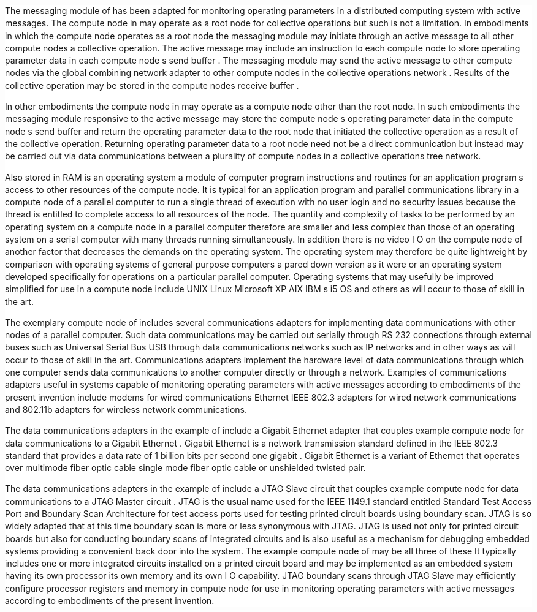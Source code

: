 The messaging module of has been adapted for monitoring operating parameters in a distributed computing system with active messages. The compute node in may operate as a root node for collective operations but such is not a limitation. In embodiments in which the compute node operates as a root node the messaging module may initiate through an active message to all other compute nodes a collective operation. The active message may include an instruction to each compute node to store operating parameter data in each compute node s send buffer . The messaging module may send the active message to other compute nodes via the global combining network adapter to other compute nodes in the collective operations network . Results of the collective operation may be stored in the compute nodes receive buffer .

In other embodiments the compute node in may operate as a compute node other than the root node. In such embodiments the messaging module responsive to the active message may store the compute node s operating parameter data in the compute node s send buffer and return the operating parameter data to the root node that initiated the collective operation as a result of the collective operation. Returning operating parameter data to a root node need not be a direct communication but instead may be carried out via data communications between a plurality of compute nodes in a collective operations tree network.

Also stored in RAM is an operating system a module of computer program instructions and routines for an application program s access to other resources of the compute node. It is typical for an application program and parallel communications library in a compute node of a parallel computer to run a single thread of execution with no user login and no security issues because the thread is entitled to complete access to all resources of the node. The quantity and complexity of tasks to be performed by an operating system on a compute node in a parallel computer therefore are smaller and less complex than those of an operating system on a serial computer with many threads running simultaneously. In addition there is no video I O on the compute node of another factor that decreases the demands on the operating system. The operating system may therefore be quite lightweight by comparison with operating systems of general purpose computers a pared down version as it were or an operating system developed specifically for operations on a particular parallel computer. Operating systems that may usefully be improved simplified for use in a compute node include UNIX Linux Microsoft XP AIX IBM s i5 OS and others as will occur to those of skill in the art.

The exemplary compute node of includes several communications adapters for implementing data communications with other nodes of a parallel computer. Such data communications may be carried out serially through RS 232 connections through external buses such as Universal Serial Bus USB through data communications networks such as IP networks and in other ways as will occur to those of skill in the art. Communications adapters implement the hardware level of data communications through which one computer sends data communications to another computer directly or through a network. Examples of communications adapters useful in systems capable of monitoring operating parameters with active messages according to embodiments of the present invention include modems for wired communications Ethernet IEEE 802.3 adapters for wired network communications and 802.11b adapters for wireless network communications.

The data communications adapters in the example of include a Gigabit Ethernet adapter that couples example compute node for data communications to a Gigabit Ethernet . Gigabit Ethernet is a network transmission standard defined in the IEEE 802.3 standard that provides a data rate of 1 billion bits per second one gigabit . Gigabit Ethernet is a variant of Ethernet that operates over multimode fiber optic cable single mode fiber optic cable or unshielded twisted pair.

The data communications adapters in the example of include a JTAG Slave circuit that couples example compute node for data communications to a JTAG Master circuit . JTAG is the usual name used for the IEEE 1149.1 standard entitled Standard Test Access Port and Boundary Scan Architecture for test access ports used for testing printed circuit boards using boundary scan. JTAG is so widely adapted that at this time boundary scan is more or less synonymous with JTAG. JTAG is used not only for printed circuit boards but also for conducting boundary scans of integrated circuits and is also useful as a mechanism for debugging embedded systems providing a convenient back door into the system. The example compute node of may be all three of these It typically includes one or more integrated circuits installed on a printed circuit board and may be implemented as an embedded system having its own processor its own memory and its own I O capability. JTAG boundary scans through JTAG Slave may efficiently configure processor registers and memory in compute node for use in monitoring operating parameters with active messages according to embodiments of the present invention.

